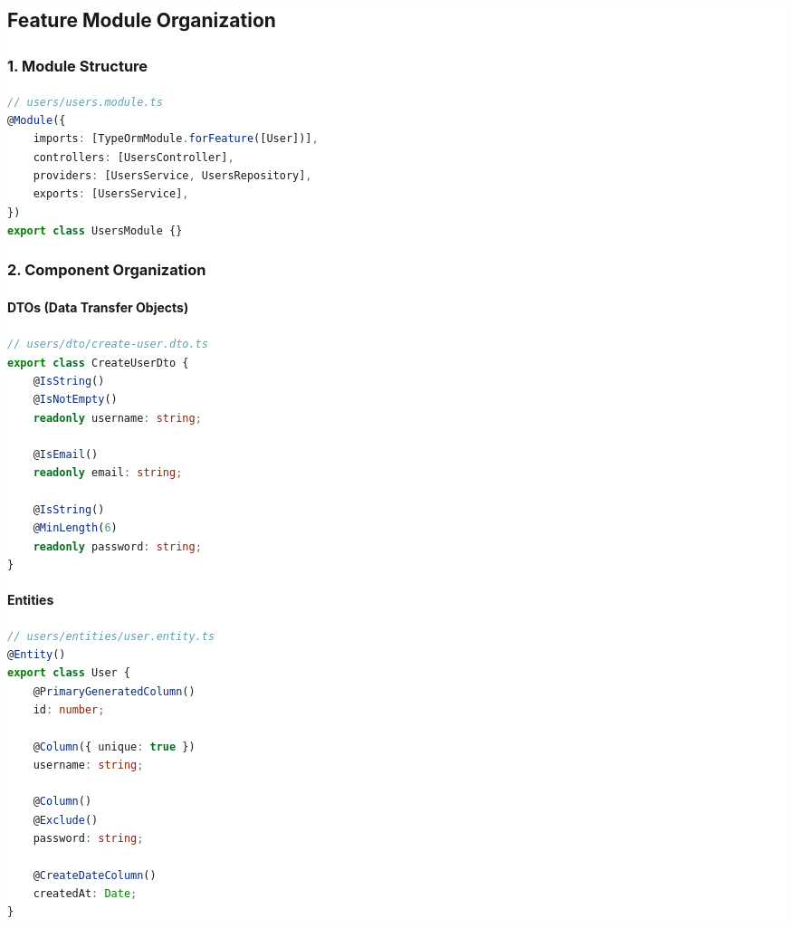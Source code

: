 ## Feature Module Organization

### 1. Module Structure

```typescript
// users/users.module.ts
@Module({
	imports: [TypeOrmModule.forFeature([User])],
	controllers: [UsersController],
	providers: [UsersService, UsersRepository],
	exports: [UsersService],
})
export class UsersModule {}
```

### 2. Component Organization

#### DTOs (Data Transfer Objects)

```typescript
// users/dto/create-user.dto.ts
export class CreateUserDto {
	@IsString()
	@IsNotEmpty()
	readonly username: string;

	@IsEmail()
	readonly email: string;

	@IsString()
	@MinLength(6)
	readonly password: string;
}
```

#### Entities

```typescript
// users/entities/user.entity.ts
@Entity()
export class User {
	@PrimaryGeneratedColumn()
	id: number;

	@Column({ unique: true })
	username: string;

	@Column()
	@Exclude()
	password: string;

	@CreateDateColumn()
	createdAt: Date;
}
```
